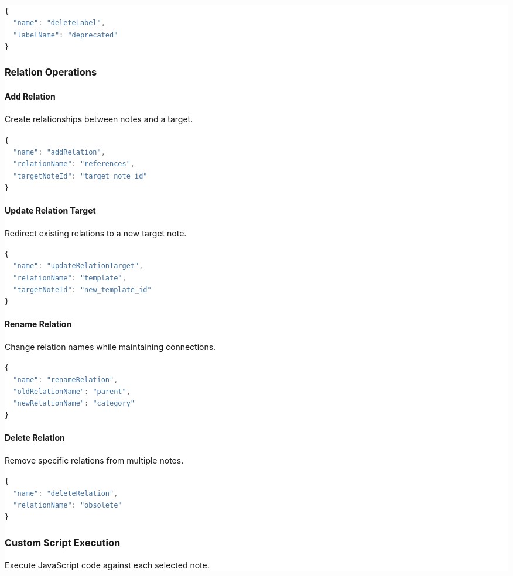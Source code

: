 ```javascript
{
  "name": "deleteLabel",
  "labelName": "deprecated"
}
```

### Relation Operations

#### Add Relation
Create relationships between notes and a target.

```javascript
{
  "name": "addRelation",
  "relationName": "references",
  "targetNoteId": "target_note_id"
}
```

#### Update Relation Target
Redirect existing relations to a new target note.

```javascript
{
  "name": "updateRelationTarget",
  "relationName": "template",
  "targetNoteId": "new_template_id"
}
```

#### Rename Relation
Change relation names while maintaining connections.

```javascript
{
  "name": "renameRelation",
  "oldRelationName": "parent",
  "newRelationName": "category"
}
```

#### Delete Relation
Remove specific relations from multiple notes.

```javascript
{
  "name": "deleteRelation",
  "relationName": "obsolete"
}
```

### Custom Script Execution

Execute JavaScript code against each selected note.
